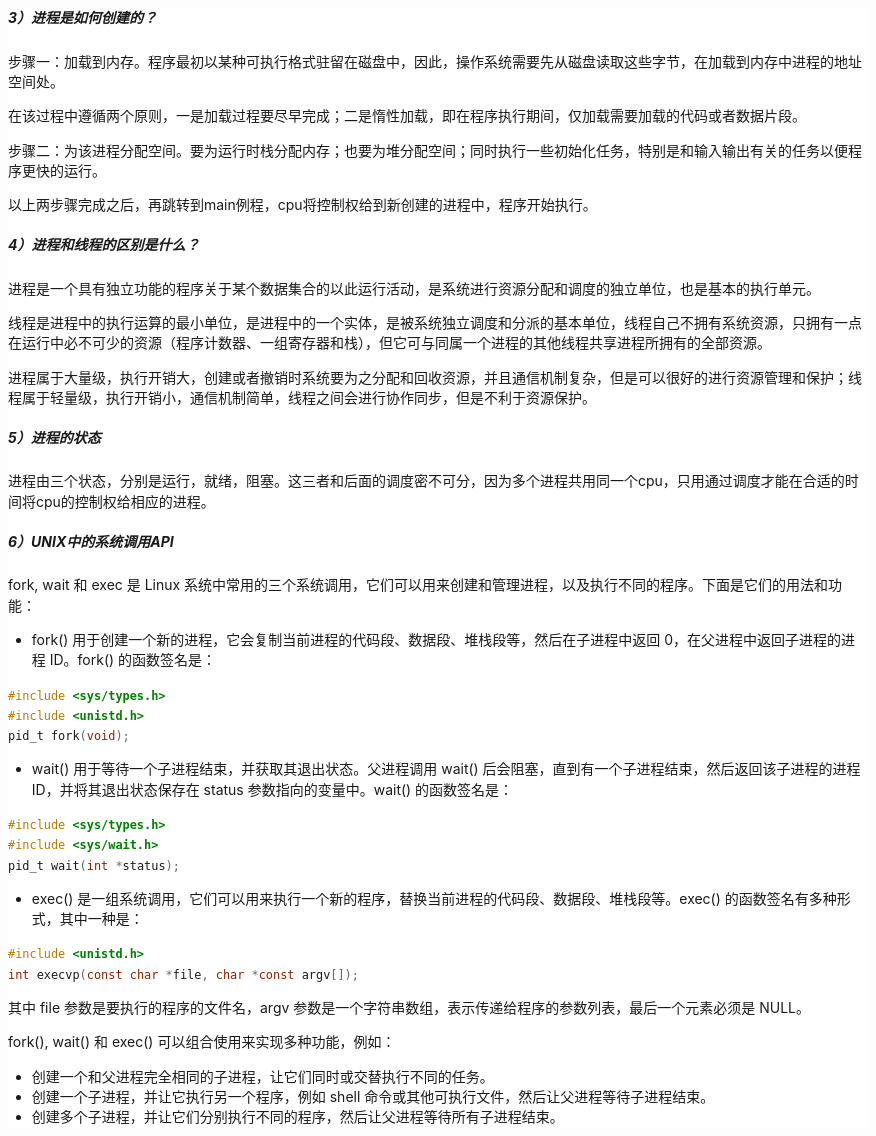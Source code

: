 
##### 3）进程是如何创建的？

步骤一：加载到内存。程序最初以某种可执行格式驻留在磁盘中，因此，操作系统需要先从磁盘读取这些字节，在加载到内存中进程的地址空间处。

在该过程中遵循两个原则，一是加载过程要尽早完成；二是惰性加载，即在程序执行期间，仅加载需要加载的代码或者数据片段。

步骤二：为该进程分配空间。要为运行时栈分配内存；也要为堆分配空间；同时执行一些初始化任务，特别是和输入输出有关的任务以便程序更快的运行。

以上两步骤完成之后，再跳转到main例程，cpu将控制权给到新创建的进程中，程序开始执行。



##### 4）进程和线程的区别是什么？

进程是一个具有独立功能的程序关于某个数据集合的以此运行活动，是系统进行资源分配和调度的独立单位，也是基本的执行单元。

线程是进程中的执行运算的最小单位，是进程中的一个实体，是被系统独立调度和分派的基本单位，线程自己不拥有系统资源，只拥有一点在运行中必不可少的资源（程序计数器、一组寄存器和栈），但它可与同属一个进程的其他线程共享进程所拥有的全部资源。

进程属于大量级，执行开销大，创建或者撤销时系统要为之分配和回收资源，并且通信机制复杂，但是可以很好的进行资源管理和保护；线程属于轻量级，执行开销小，通信机制简单，线程之间会进行协作同步，但是不利于资源保护。



##### 5）进程的状态

进程由三个状态，分别是运行，就绪，阻塞。这三者和后面的调度密不可分，因为多个进程共用同一个cpu，只用通过调度才能在合适的时间将cpu的控制权给相应的进程。



##### 6）UNIX中的系统调用API

fork, wait 和 exec 是 Linux 系统中常用的三个系统调用，它们可以用来创建和管理进程，以及执行不同的程序。下面是它们的用法和功能：

- fork() 用于创建一个新的进程，它会复制当前进程的代码段、数据段、堆栈段等，然后在子进程中返回 0，在父进程中返回子进程的进程 ID。fork() 的函数签名是：

```c
#include <sys/types.h>
#include <unistd.h>
pid_t fork(void);
```

- wait() 用于等待一个子进程结束，并获取其退出状态。父进程调用 wait() 后会阻塞，直到有一个子进程结束，然后返回该子进程的进程 ID，并将其退出状态保存在 status 参数指向的变量中。wait() 的函数签名是：

```c
#include <sys/types.h>
#include <sys/wait.h>
pid_t wait(int *status);
```

- exec() 是一组系统调用，它们可以用来执行一个新的程序，替换当前进程的代码段、数据段、堆栈段等。exec() 的函数签名有多种形式，其中一种是：

```c
#include <unistd.h>
int execvp(const char *file, char *const argv[]);
```

其中 file 参数是要执行的程序的文件名，argv 参数是一个字符串数组，表示传递给程序的参数列表，最后一个元素必须是 NULL。

fork(), wait() 和 exec() 可以组合使用来实现多种功能，例如：

- 创建一个和父进程完全相同的子进程，让它们同时或交替执行不同的任务。
- 创建一个子进程，并让它执行另一个程序，例如 shell 命令或其他可执行文件，然后让父进程等待子进程结束。
- 创建多个子进程，并让它们分别执行不同的程序，然后让父进程等待所有子进程结束。
